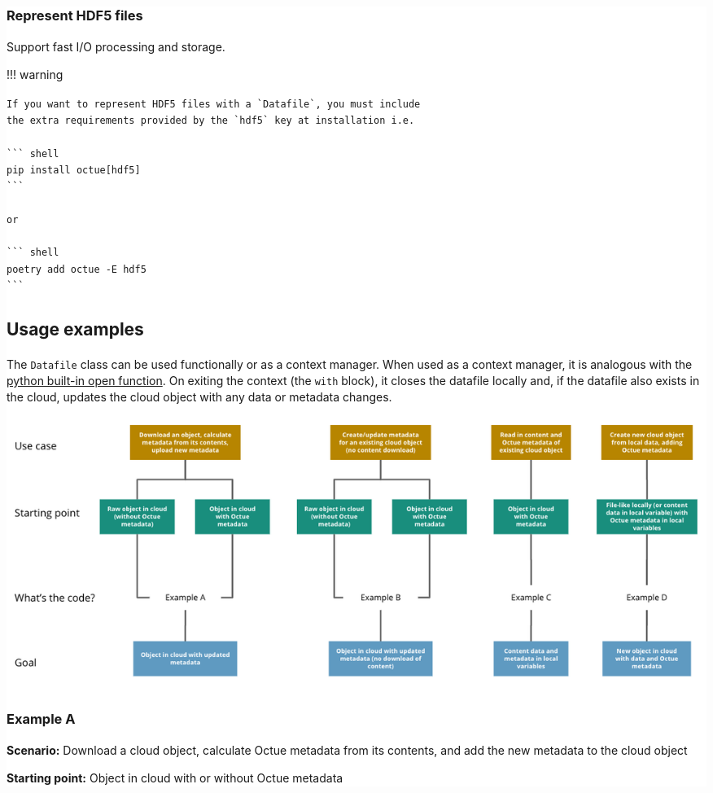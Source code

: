 ### Represent HDF5 files

Support fast I/O processing and storage.

!!! warning

    If you want to represent HDF5 files with a `Datafile`, you must include
    the extra requirements provided by the `hdf5` key at installation i.e.

    ``` shell
    pip install octue[hdf5]
    ```

    or

    ``` shell
    poetry add octue -E hdf5
    ```

## Usage examples

The `Datafile` class can be used functionally or as a context manager.
When used as a context manager, it is analogous with the [python
built-in open
function](https://docs.python.org/3/library/functions.html#open). On
exiting the context (the `with` block), it closes the datafile locally
and, if the datafile also exists in the cloud, updates the cloud object
with any data or metadata changes.

![image](../images/datafile_use_cases.png)

### Example A

**Scenario:** Download a cloud object, calculate Octue metadata from its
contents, and add the new metadata to the cloud object

**Starting point:** Object in cloud with or without Octue metadata
